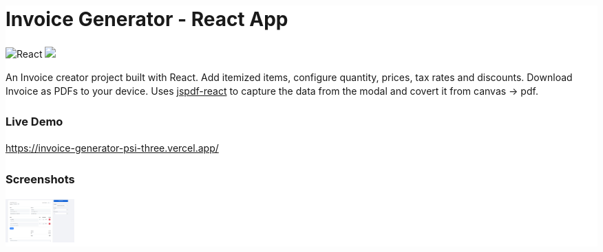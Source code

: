 # Invoice Generator - React App
![React](https://img.shields.io/badge/react-%2320232a.svg?style=for-the-badge&logo=react&logoColor=%2361DAFB) ![](https://img.shields.io/badge/bootstrap-%23563D7C.svg?style=for-the-badge&logo=bootstrap&logoColor=white)

An Invoice creator project built with React. Add itemized items, configure quantity, prices, tax rates and discounts. Download Invoice as PDFs to your device. Uses [jspdf-react](https://www.npmjs.com/package/jspdf-react) to capture the data from the modal and covert it from canvas -> pdf.

### Live Demo
https://invoice-generator-psi-three.vercel.app/

### Screenshots
<img src="./public/images/home.png" style="max-width: 100px; width: 100%; height: auto;">